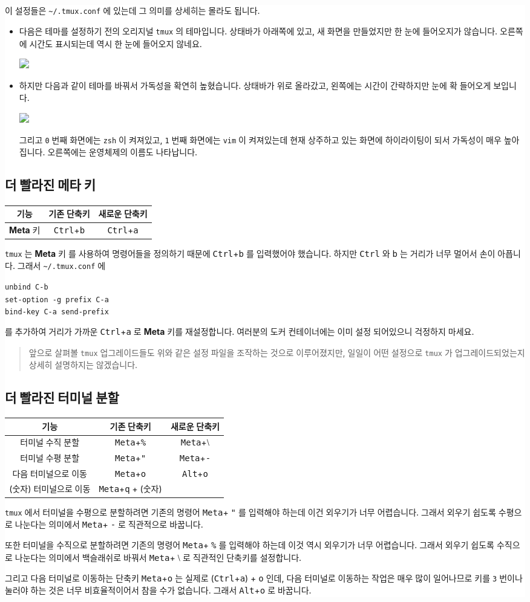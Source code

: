 이 설정들은 `~/.tmux.conf` 에 있는데 그 의미를 상세히는 몰라도 됩니다. 

- 다음은 테마를 설정하기 전의 오리지널 `tmux` 의 테마입니다. 상태바가 아래쪽에 있고, 새 화면을 만들었지만 한 눈에 들어오지가 않습니다. 오른쪽에 시간도 표시되는데 역시 한 눈에 들어오지 않네요. 

  <img src="https://user-images.githubusercontent.com/16812446/82010318-ba28d180-96ac-11ea-833a-e2a7d65ef1c6.png" width="70%" height="auto">

- 하지만 다음과 같이 테마를 바꿔서 가독성을 확연히 높혔습니다. 상태바가 위로 올라갔고, 왼쪽에는 시간이 간략하지만 눈에 확 들어오게 보입니다. 

  <img src="https://user-images.githubusercontent.com/16812446/82010331-c319a300-96ac-11ea-9fc8-12505574f461.png" width="70%" height="auto">

  그리고 `0` 번째 화면에는 `zsh` 이 켜져있고, `1` 번째 화면에는 `vim` 이 켜져있는데 현재 상주하고 있는 화면에 하이라이팅이 되서 가독성이 매우 높아집니다. 오른쪽에는 운영체제의 이름도 나타납니다.

## 더 빨라진 메타 키

| 기능 | 기존 단축키 | 새로운 단축키 |
|:---:|:---:|:---:|
| **Meta** 키 | <kbd>Ctrl</kbd>+<kbd>b</kbd>  |<kbd>Ctrl</kbd>+<kbd>a</kbd>  |

`tmux` 는 **Meta** 키 를 사용하여 명령어들을 정의하기 때문에 <kbd>Ctrl</kbd>+<kbd>b</kbd> 를 입력했어야 했습니다. 하지만 <kbd>Ctrl</kbd> 와 <kbd>b</kbd> 는 거리가 너무 멀어서 손이 아픕니다. 그래서 `~/.tmux.conf` 에 

```shell
unbind C-b
set-option -g prefix C-a
bind-key C-a send-prefix
```

를 추가하여 거리가 가까운 <kbd>Ctrl</kbd>+<kbd>a</kbd> 로 **Meta** 키를 재설정합니다. 여러분의 도커 컨테이너에는 이미 설정 되어있으니 걱정하지 마세요.

> 앞으로 살펴볼 `tmux` 업그레이드들도 위와 같은 설정 파일을 조작하는 것으로 이루어졌지만, 일일이 어떤 설정으로 `tmux` 가 업그레이드되었는지 상세히 설명하지는 않겠습니다. 

## 더 빨라진 터미널 분할 

| 기능 | 기존 단축키 |새로운 단축키 |
|:---:|:---:|:---:|
| 터미널 수직 분할 | <kbd>Meta</kbd>+<kbd>%</kbd>  |<kbd>Meta</kbd>+<kbd>⧵</kbd>  |
| 터미널 수평 분할 | <kbd>Meta</kbd>+<kbd>"</kbd>  |<kbd>Meta</kbd>+<kbd>-</kbd>  |
| 다음 터미널으로 이동 | <kbd>Meta</kbd>+<kbd>o</kbd>  | <kbd>Alt</kbd>+<kbd>o</kbd> |
| (숫자) 터미널으로 이동 | <kbd>Meta</kbd>+<kbd>q</kbd> + (숫자)  |

`tmux` 에서 터미널을 수평으로 분할하려면 기존의 명령어 <kbd>Meta</kbd>+ <kbd>"</kbd> 를 입력해야 하는데 이건 외우기가 너무 어렵습니다. 그래서 외우기 쉽도록 수평으로 나눈다는 의미에서 <kbd>Meta</kbd>+ <kbd>-</kbd> 로 직관적으로 바꿉니다. 

또한 터미널을 수직으로 분할하려면 기존의 명령어 <kbd>Meta</kbd>+ <kbd>%</kbd> 를 입력해야 하는데 이것 역시 외우기가 너무 어렵습니다. 그래서 외우기 쉽도록 수직으로 나눈다는 의미에서 백슬래쉬로 바꿔서 <kbd>Meta</kbd>+ <kbd>⧵</kbd> 로 직관적인 단축키를 설정합니다. 

그리고 다음 터미널로 이동하는 단축키 <kbd>Meta</kbd>+<kbd>o</kbd> 는 실제로 (<kbd>Ctrl</kbd>+<kbd>a</kbd>) + <kbd>o</kbd> 인데, 다음 터미널로 이동하는 작업은 매우 많이 일어나므로 키를 `3` 번이나 눌러야 하는 것은 너무 비효율적이어서 참을 수가 없습니다. 그래서 <kbd>Alt</kbd>+<kbd>o</kbd> 로 바꿉니다. 

